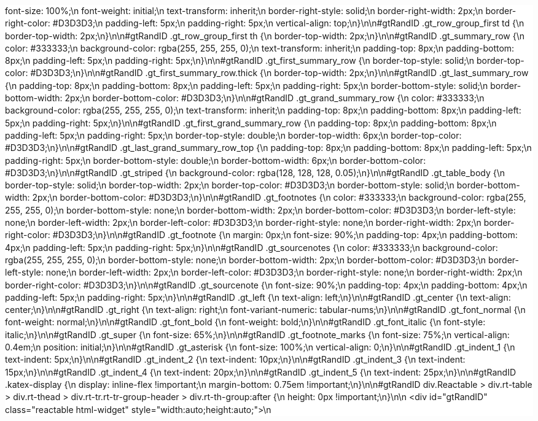 font-size: 100%;\n  font-weight: initial;\n  text-transform: inherit;\n  border-right-style: solid;\n  border-right-width: 2px;\n  border-right-color: #D3D3D3;\n  padding-left: 5px;\n  padding-right: 5px;\n  vertical-align: top;\n}\n\n#gtRandID .gt_row_group_first td {\n  border-top-width: 2px;\n}\n\n#gtRandID .gt_row_group_first th {\n  border-top-width: 2px;\n}\n\n#gtRandID .gt_summary_row {\n  color: #333333;\n  background-color: rgba(255, 255, 255, 0);\n  text-transform: inherit;\n  padding-top: 8px;\n  padding-bottom: 8px;\n  padding-left: 5px;\n  padding-right: 5px;\n}\n\n#gtRandID .gt_first_summary_row {\n  border-top-style: solid;\n  border-top-color: #D3D3D3;\n}\n\n#gtRandID .gt_first_summary_row.thick {\n  border-top-width: 2px;\n}\n\n#gtRandID .gt_last_summary_row {\n  padding-top: 8px;\n  padding-bottom: 8px;\n  padding-left: 5px;\n  padding-right: 5px;\n  border-bottom-style: solid;\n  border-bottom-width: 2px;\n  border-bottom-color: #D3D3D3;\n}\n\n#gtRandID .gt_grand_summary_row {\n  color: #333333;\n  background-color: rgba(255, 255, 255, 0);\n  text-transform: inherit;\n  padding-top: 8px;\n  padding-bottom: 8px;\n  padding-left: 5px;\n  padding-right: 5px;\n}\n\n#gtRandID .gt_first_grand_summary_row {\n  padding-top: 8px;\n  padding-bottom: 8px;\n  padding-left: 5px;\n  padding-right: 5px;\n  border-top-style: double;\n  border-top-width: 6px;\n  border-top-color: #D3D3D3;\n}\n\n#gtRandID .gt_last_grand_summary_row_top {\n  padding-top: 8px;\n  padding-bottom: 8px;\n  padding-left: 5px;\n  padding-right: 5px;\n  border-bottom-style: double;\n  border-bottom-width: 6px;\n  border-bottom-color: #D3D3D3;\n}\n\n#gtRandID .gt_striped {\n  background-color: rgba(128, 128, 128, 0.05);\n}\n\n#gtRandID .gt_table_body {\n  border-top-style: solid;\n  border-top-width: 2px;\n  border-top-color: #D3D3D3;\n  border-bottom-style: solid;\n  border-bottom-width: 2px;\n  border-bottom-color: #D3D3D3;\n}\n\n#gtRandID .gt_footnotes {\n  color: #333333;\n  background-color: rgba(255, 255, 255, 0);\n  border-bottom-style: none;\n  border-bottom-width: 2px;\n  border-bottom-color: #D3D3D3;\n  border-left-style: none;\n  border-left-width: 2px;\n  border-left-color: #D3D3D3;\n  border-right-style: none;\n  border-right-width: 2px;\n  border-right-color: #D3D3D3;\n}\n\n#gtRandID .gt_footnote {\n  margin: 0px;\n  font-size: 90%;\n  padding-top: 4px;\n  padding-bottom: 4px;\n  padding-left: 5px;\n  padding-right: 5px;\n}\n\n#gtRandID .gt_sourcenotes {\n  color: #333333;\n  background-color: rgba(255, 255, 255, 0);\n  border-bottom-style: none;\n  border-bottom-width: 2px;\n  border-bottom-color: #D3D3D3;\n  border-left-style: none;\n  border-left-width: 2px;\n  border-left-color: #D3D3D3;\n  border-right-style: none;\n  border-right-width: 2px;\n  border-right-color: #D3D3D3;\n}\n\n#gtRandID .gt_sourcenote {\n  font-size: 90%;\n  padding-top: 4px;\n  padding-bottom: 4px;\n  padding-left: 5px;\n  padding-right: 5px;\n}\n\n#gtRandID .gt_left {\n  text-align: left;\n}\n\n#gtRandID .gt_center {\n  text-align: center;\n}\n\n#gtRandID .gt_right {\n  text-align: right;\n  font-variant-numeric: tabular-nums;\n}\n\n#gtRandID .gt_font_normal {\n  font-weight: normal;\n}\n\n#gtRandID .gt_font_bold {\n  font-weight: bold;\n}\n\n#gtRandID .gt_font_italic {\n  font-style: italic;\n}\n\n#gtRandID .gt_super {\n  font-size: 65%;\n}\n\n#gtRandID .gt_footnote_marks {\n  font-size: 75%;\n  vertical-align: 0.4em;\n  position: initial;\n}\n\n#gtRandID .gt_asterisk {\n  font-size: 100%;\n  vertical-align: 0;\n}\n\n#gtRandID .gt_indent_1 {\n  text-indent: 5px;\n}\n\n#gtRandID .gt_indent_2 {\n  text-indent: 10px;\n}\n\n#gtRandID .gt_indent_3 {\n  text-indent: 15px;\n}\n\n#gtRandID .gt_indent_4 {\n  text-indent: 20px;\n}\n\n#gtRandID .gt_indent_5 {\n  text-indent: 25px;\n}\n\n#gtRandID .katex-display {\n  display: inline-flex !important;\n  margin-bottom: 0.75em !important;\n}\n\n#gtRandID div.Reactable > div.rt-table > div.rt-thead > div.rt-tr.rt-tr-group-header > div.rt-th-group:after {\n  height: 0px !important;\n}\n</style>\n  <div id=\"gtRandID\" class=\"reactable html-widget\" style=\"width:auto;height:auto;\"></div>\n